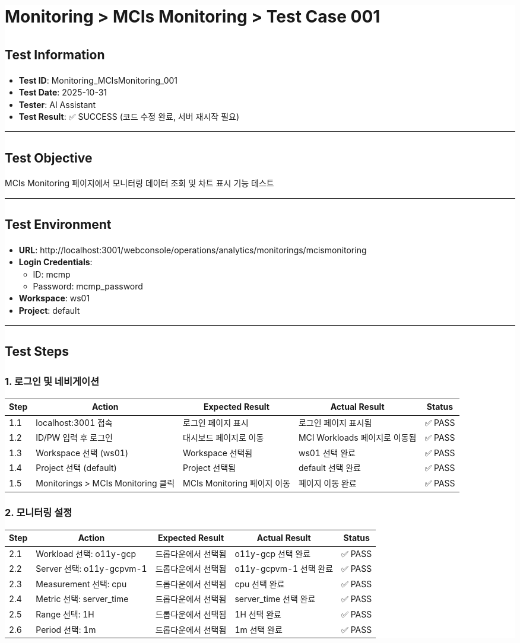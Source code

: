 # Monitoring > MCIs Monitoring > Test Case 001

## Test Information
- **Test ID**: Monitoring_MCIsMonitoring_001
- **Test Date**: 2025-10-31
- **Tester**: AI Assistant
- **Test Result**: ✅ SUCCESS (코드 수정 완료, 서버 재시작 필요)

---

## Test Objective
MCIs Monitoring 페이지에서 모니터링 데이터 조회 및 차트 표시 기능 테스트

---

## Test Environment
- **URL**: http://localhost:3001/webconsole/operations/analytics/monitorings/mcismonitoring
- **Login Credentials**:
  - ID: mcmp
  - Password: mcmp_password
- **Workspace**: ws01
- **Project**: default

---

## Test Steps

### 1. 로그인 및 네비게이션
| Step | Action | Expected Result | Actual Result | Status |
|------|--------|----------------|---------------|--------|
| 1.1 | localhost:3001 접속 | 로그인 페이지 표시 | 로그인 페이지 표시됨 | ✅ PASS |
| 1.2 | ID/PW 입력 후 로그인 | 대시보드 페이지로 이동 | MCI Workloads 페이지로 이동됨 | ✅ PASS |
| 1.3 | Workspace 선택 (ws01) | Workspace 선택됨 | ws01 선택 완료 | ✅ PASS |
| 1.4 | Project 선택 (default) | Project 선택됨 | default 선택 완료 | ✅ PASS |
| 1.5 | Monitorings > MCIs Monitoring 클릭 | MCIs Monitoring 페이지 이동 | 페이지 이동 완료 | ✅ PASS |

### 2. 모니터링 설정
| Step | Action | Expected Result | Actual Result | Status |
|------|--------|----------------|---------------|--------|
| 2.1 | Workload 선택: o11y-gcp | 드롭다운에서 선택됨 | o11y-gcp 선택 완료 | ✅ PASS |
| 2.2 | Server 선택: o11y-gcpvm-1 | 드롭다운에서 선택됨 | o11y-gcpvm-1 선택 완료 | ✅ PASS |
| 2.3 | Measurement 선택: cpu | 드롭다운에서 선택됨 | cpu 선택 완료 | ✅ PASS |
| 2.4 | Metric 선택: server_time | 드롭다운에서 선택됨 | server_time 선택 완료 | ✅ PASS |
| 2.5 | Range 선택: 1H | 드롭다운에서 선택됨 | 1H 선택 완료 | ✅ PASS |
| 2.6 | Period 선택: 1m | 드롭다운에서 선택됨 | 1m 선택 완료 | ✅ PASS |
